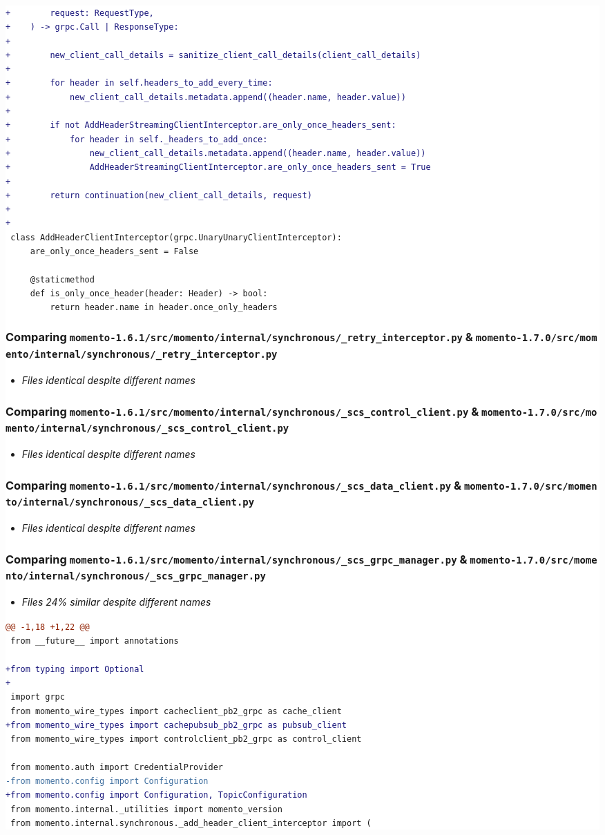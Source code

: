 ```diff
+        request: RequestType,
+    ) -> grpc.Call | ResponseType:
+
+        new_client_call_details = sanitize_client_call_details(client_call_details)
+
+        for header in self.headers_to_add_every_time:
+            new_client_call_details.metadata.append((header.name, header.value))
+
+        if not AddHeaderStreamingClientInterceptor.are_only_once_headers_sent:
+            for header in self._headers_to_add_once:
+                new_client_call_details.metadata.append((header.name, header.value))
+                AddHeaderStreamingClientInterceptor.are_only_once_headers_sent = True
+
+        return continuation(new_client_call_details, request)
+
+
 class AddHeaderClientInterceptor(grpc.UnaryUnaryClientInterceptor):
     are_only_once_headers_sent = False
 
     @staticmethod
     def is_only_once_header(header: Header) -> bool:
         return header.name in header.once_only_headers
```

### Comparing `momento-1.6.1/src/momento/internal/synchronous/_retry_interceptor.py` & `momento-1.7.0/src/momento/internal/synchronous/_retry_interceptor.py`

 * *Files identical despite different names*

### Comparing `momento-1.6.1/src/momento/internal/synchronous/_scs_control_client.py` & `momento-1.7.0/src/momento/internal/synchronous/_scs_control_client.py`

 * *Files identical despite different names*

### Comparing `momento-1.6.1/src/momento/internal/synchronous/_scs_data_client.py` & `momento-1.7.0/src/momento/internal/synchronous/_scs_data_client.py`

 * *Files identical despite different names*

### Comparing `momento-1.6.1/src/momento/internal/synchronous/_scs_grpc_manager.py` & `momento-1.7.0/src/momento/internal/synchronous/_scs_grpc_manager.py`

 * *Files 24% similar despite different names*

```diff
@@ -1,18 +1,22 @@
 from __future__ import annotations
 
+from typing import Optional
+
 import grpc
 from momento_wire_types import cacheclient_pb2_grpc as cache_client
+from momento_wire_types import cachepubsub_pb2_grpc as pubsub_client
 from momento_wire_types import controlclient_pb2_grpc as control_client
 
 from momento.auth import CredentialProvider
-from momento.config import Configuration
+from momento.config import Configuration, TopicConfiguration
 from momento.internal._utilities import momento_version
 from momento.internal.synchronous._add_header_client_interceptor import (
```